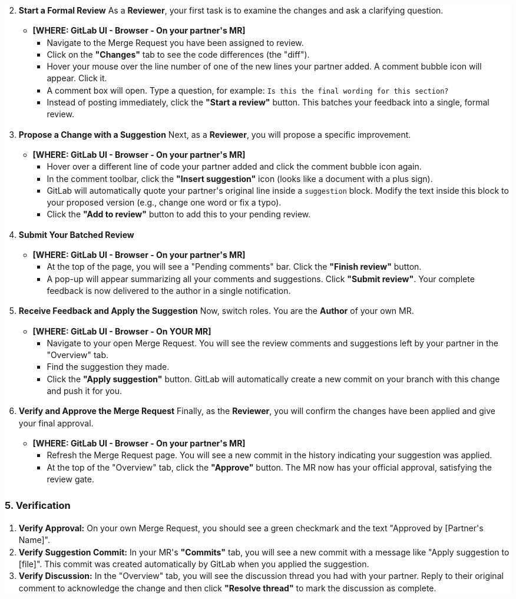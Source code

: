 2.  **Start a Formal Review**
    As a **Reviewer**, your first task is to examine the changes and ask a clarifying question.
    *   **[WHERE: GitLab UI - Browser - On your partner's MR]**
        *   Navigate to the Merge Request you have been assigned to review.
        *   Click on the **"Changes"** tab to see the code differences (the "diff").
        *   Hover your mouse over the line number of one of the new lines your partner added. A comment bubble icon will appear. Click it.
        *   A comment box will open. Type a question, for example: `Is this the final wording for this section?`
        *   Instead of posting immediately, click the **"Start a review"** button. This batches your feedback into a single, formal review.

3.  **Propose a Change with a Suggestion**
    Next, as a **Reviewer**, you will propose a specific improvement.
    *   **[WHERE: GitLab UI - Browser - On your partner's MR]**
        *   Hover over a different line of code your partner added and click the comment bubble icon again.
        *   In the comment toolbar, click the **"Insert suggestion"** icon (looks like a document with a plus sign).
        *   GitLab will automatically quote your partner's original line inside a `suggestion` block. Modify the text inside this block to your proposed version (e.g., change one word or fix a typo).
        *   Click the **"Add to review"** button to add this to your pending review.

4.  **Submit Your Batched Review**
    *   **[WHERE: GitLab UI - Browser - On your partner's MR]**
        *   At the top of the page, you will see a "Pending comments" bar. Click the **"Finish review"** button.
        *   A pop-up will appear summarizing all your comments and suggestions. Click **"Submit review"**. Your complete feedback is now delivered to the author in a single notification.

5.  **Receive Feedback and Apply the Suggestion**
    Now, switch roles. You are the **Author** of your own MR.
    *   **[WHERE: GitLab UI - Browser - On YOUR MR]**
        *   Navigate to your open Merge Request. You will see the review comments and suggestions left by your partner in the "Overview" tab.
        *   Find the suggestion they made.
        *   Click the **"Apply suggestion"** button. GitLab will automatically create a new commit on your branch with this change and push it for you.

6.  **Verify and Approve the Merge Request**
    Finally, as the **Reviewer**, you will confirm the changes have been applied and give your final approval.
    *   **[WHERE: GitLab UI - Browser - On your partner's MR]**
        *   Refresh the Merge Request page. You will see a new commit in the history indicating your suggestion was applied.
        *   At the top of the "Overview" tab, click the **"Approve"** button. The MR now has your official approval, satisfying the review gate.

### **5. Verification**

1.  **Verify Approval:** On your own Merge Request, you should see a green checkmark and the text "Approved by [Partner's Name]".
2.  **Verify Suggestion Commit:** In your MR's **"Commits"** tab, you will see a new commit with a message like "Apply suggestion to [file]". This commit was created automatically by GitLab when you applied the suggestion.
3.  **Verify Discussion:** In the "Overview" tab, you will see the discussion thread you had with your partner. Reply to their original comment to acknowledge the change and then click **"Resolve thread"** to mark the discussion as complete.
